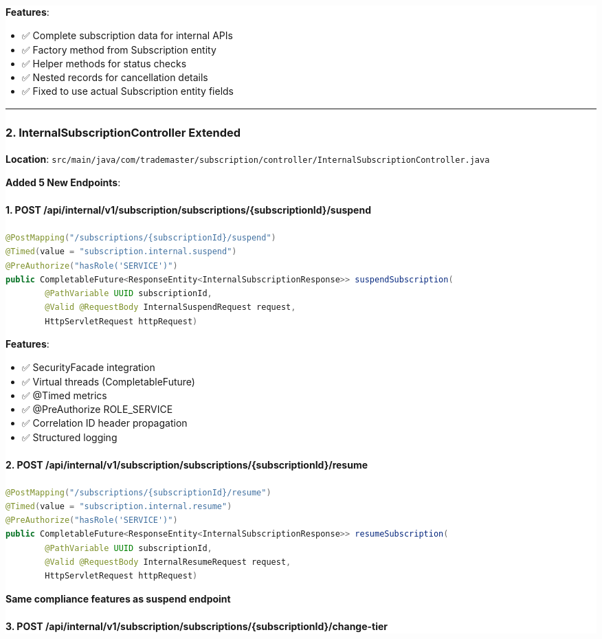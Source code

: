 **Features**:
- ✅ Complete subscription data for internal APIs
- ✅ Factory method from Subscription entity
- ✅ Helper methods for status checks
- ✅ Nested records for cancellation details
- ✅ Fixed to use actual Subscription entity fields

---

### 2. InternalSubscriptionController Extended

**Location**: `src/main/java/com/trademaster/subscription/controller/InternalSubscriptionController.java`

**Added 5 New Endpoints**:

#### 1. POST /api/internal/v1/subscription/subscriptions/{subscriptionId}/suspend

```java
@PostMapping("/subscriptions/{subscriptionId}/suspend")
@Timed(value = "subscription.internal.suspend")
@PreAuthorize("hasRole('SERVICE')")
public CompletableFuture<ResponseEntity<InternalSubscriptionResponse>> suspendSubscription(
        @PathVariable UUID subscriptionId,
        @Valid @RequestBody InternalSuspendRequest request,
        HttpServletRequest httpRequest)
```

**Features**:
- ✅ SecurityFacade integration
- ✅ Virtual threads (CompletableFuture)
- ✅ @Timed metrics
- ✅ @PreAuthorize ROLE_SERVICE
- ✅ Correlation ID header propagation
- ✅ Structured logging

#### 2. POST /api/internal/v1/subscription/subscriptions/{subscriptionId}/resume

```java
@PostMapping("/subscriptions/{subscriptionId}/resume")
@Timed(value = "subscription.internal.resume")
@PreAuthorize("hasRole('SERVICE')")
public CompletableFuture<ResponseEntity<InternalSubscriptionResponse>> resumeSubscription(
        @PathVariable UUID subscriptionId,
        @Valid @RequestBody InternalResumeRequest request,
        HttpServletRequest httpRequest)
```

**Same compliance features as suspend endpoint**

#### 3. POST /api/internal/v1/subscription/subscriptions/{subscriptionId}/change-tier
